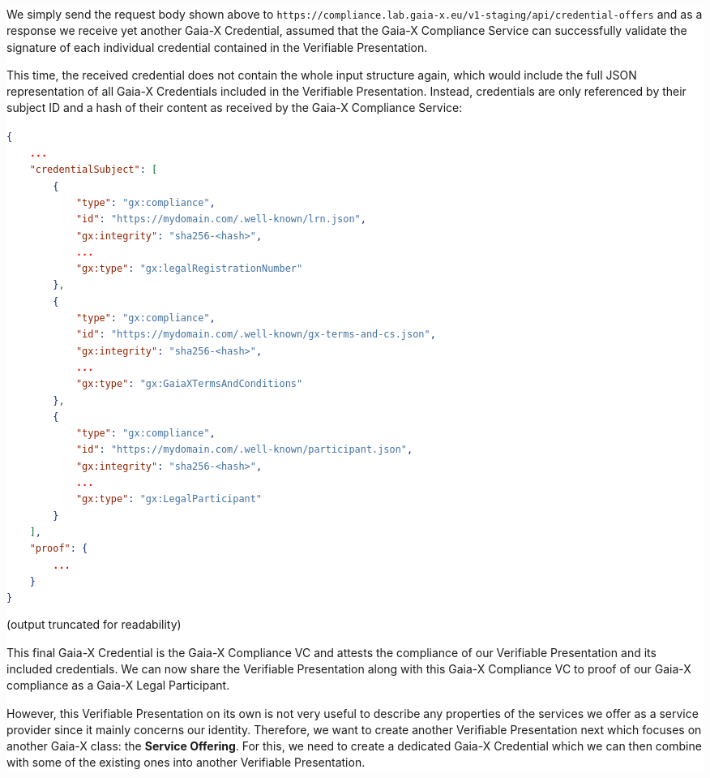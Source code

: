 We simply send the request body shown above to `https://compliance.lab.gaia-x.eu/v1-staging/api/credential-offers` and as a response we receive yet another Gaia-X Credential, assumed that the Gaia-X Compliance Service can successfully validate the signature of each individual credential contained in the Verifiable Presentation.

This time, the received credential does not contain the whole input structure again, which would include the full JSON representation of all Gaia-X Credentials included in the Verifiable Presentation.
Instead, credentials are only referenced by their subject ID and a hash of their content as received by the Gaia-X Compliance Service:

```json
{
    ...
    "credentialSubject": [
        {
            "type": "gx:compliance",
            "id": "https://mydomain.com/.well-known/lrn.json",
            "gx:integrity": "sha256-<hash>",
            ...
            "gx:type": "gx:legalRegistrationNumber"
        },
        {
            "type": "gx:compliance",
            "id": "https://mydomain.com/.well-known/gx-terms-and-cs.json",
            "gx:integrity": "sha256-<hash>",
            ...
            "gx:type": "gx:GaiaXTermsAndConditions"
        },
        {
            "type": "gx:compliance",
            "id": "https://mydomain.com/.well-known/participant.json",
            "gx:integrity": "sha256-<hash>",
            ...
            "gx:type": "gx:LegalParticipant"
        }
    ],
    "proof": {
        ...
    }
}
```
(output truncated for readability)

This final Gaia-X Credential is the Gaia-X Compliance VC and attests the compliance of our Verifiable Presentation and its included credentials.
We can now share the Verifiable Presentation along with this Gaia-X Compliance VC to proof of our Gaia-X compliance as a Gaia-X Legal Participant.

However, this Verifiable Presentation on its own is not very useful to describe any properties of the services we offer as a service provider since it mainly concerns our identity.
Therefore, we want to create another Verifiable Presentation next which focuses on another Gaia-X class: the **Service Offering**.
For this, we need to create a dedicated Gaia-X Credential which we can then combine with some of the existing ones into another Verifiable Presentation.

